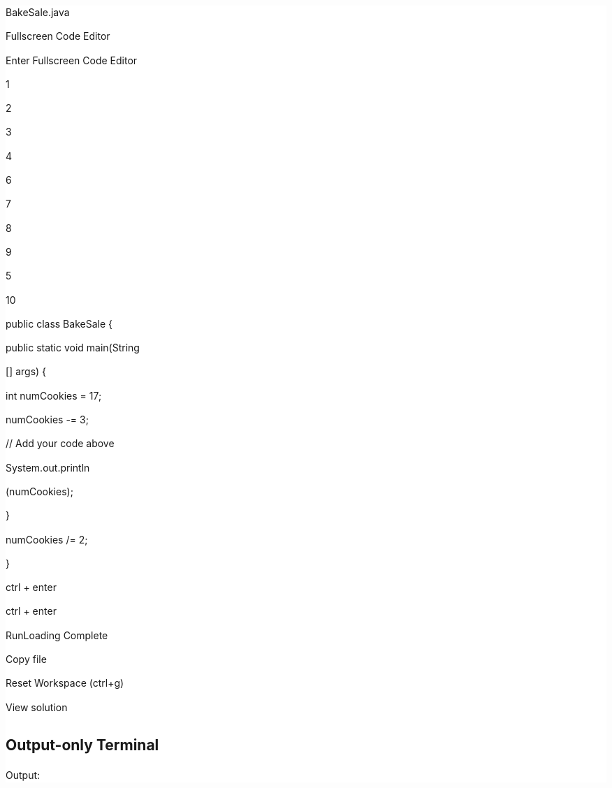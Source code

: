 BakeSale.java

Fullscreen Code Editor

Enter Fullscreen Code Editor

1

2

3

4

6

7

8

9

5

10

public class BakeSale {

public static void main(String

\[\] args) {

int numCookies = 17;

numCookies -= 3;

// Add your code above

System.out.println

(numCookies);

}

numCookies /= 2;

}

ctrl + enter

ctrl + enter

RunLoading Complete

Copy file

Reset Workspace (ctrl+g)

View solution

## Output-only Terminal

Output:
